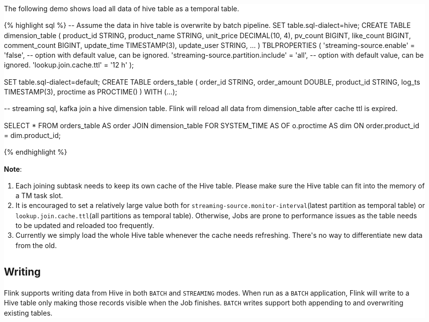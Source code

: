 The following demo shows load all data of hive table as a temporal table.

{% highlight sql %}
-- Assume the data in hive table is overwrite by batch pipeline.
SET table.sql-dialect=hive;
CREATE TABLE dimension_table (
  product_id STRING,
  product_name STRING,
  unit_price DECIMAL(10, 4),
  pv_count BIGINT,
  like_count BIGINT,
  comment_count BIGINT,
  update_time TIMESTAMP(3),
  update_user STRING,
  ...
) TBLPROPERTIES (
  'streaming-source.enable' = 'false',           -- option with default value, can be ignored.
  'streaming-source.partition.include' = 'all',  -- option with default value, can be ignored.
  'lookup.join.cache.ttl' = '12 h'
);

SET table.sql-dialect=default;
CREATE TABLE orders_table (
  order_id STRING,
  order_amount DOUBLE,
  product_id STRING,
  log_ts TIMESTAMP(3),
  proctime as PROCTIME()
) WITH (...);


-- streaming sql, kafka join a hive dimension table. Flink will reload all data from dimension_table after cache ttl is expired.

SELECT * FROM orders_table AS order 
JOIN dimension_table FOR SYSTEM_TIME AS OF o.proctime AS dim
ON order.product_id = dim.product_id;

{% endhighlight %}

**Note**:
1. Each joining subtask needs to keep its own cache of the Hive table. Please make sure the Hive table can fit into the memory of a TM task slot.
2. It is encouraged to set a relatively large value both for `streaming-source.monitor-interval`(latest partition as temporal table) or `lookup.join.cache.ttl`(all partitions as temporal table). Otherwise, Jobs are prone to performance issues as the table needs to be updated and reloaded too frequently.
3. Currently we simply load the whole Hive table whenever the cache needs refreshing. There's no way to differentiate
new data from the old.

## Writing

Flink supports writing data from Hive in both `BATCH` and `STREAMING` modes. When run as a `BATCH`
application, Flink will write to a Hive table only making those records visible when the Job finishes.
`BATCH` writes support both appending to and overwriting existing tables.

